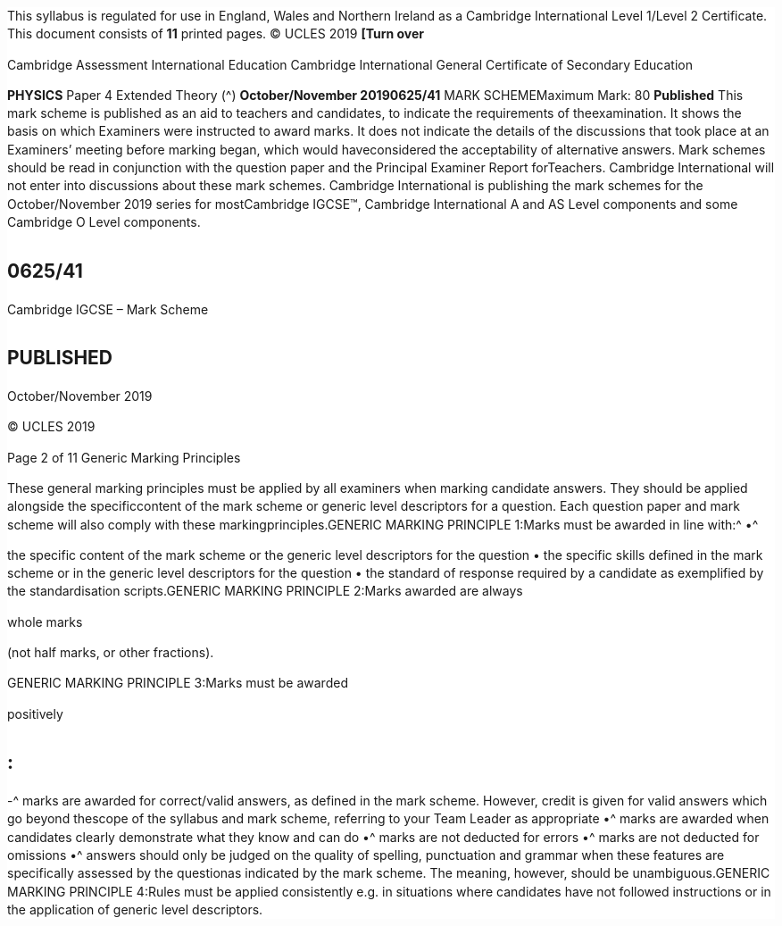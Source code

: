 This syllabus is regulated for use in England, Wales and Northern Ireland as a Cambridge International Level 1/Level 2 Certificate. This document consists of **11** printed pages. © UCLES 2019 **[Turn over** 

 Cambridge Assessment International Education Cambridge International General Certificate of Secondary Education 

**PHYSICS** Paper 4 Extended Theory (^) **October/November 20190625/41** MARK SCHEMEMaximum Mark: 80 **Published** This mark scheme is published as an aid to teachers and candidates, to indicate the requirements of theexamination. It shows the basis on which Examiners were instructed to award marks. It does not indicate the details of the discussions that took place at an Examiners’ meeting before marking began, which would haveconsidered the acceptability of alternative answers. Mark schemes should be read in conjunction with the question paper and the Principal Examiner Report forTeachers. Cambridge International will not enter into discussions about these mark schemes. Cambridge International is publishing the mark schemes for the October/November 2019 series for mostCambridge IGCSE™, Cambridge International A and AS Level components and some Cambridge O Level components. 


## 0625/41 

Cambridge IGCSE – Mark Scheme 

## PUBLISHED 

October/November 2019 

 © UCLES 2019 

 Page 2 of 11 Generic Marking Principles 

 These general marking principles must be applied by all examiners when marking candidate answers. They should be applied alongside the specificcontent of the mark scheme or generic level descriptors for a question. Each question paper and mark scheme will also comply with these markingprinciples.GENERIC MARKING PRINCIPLE 1:Marks must be awarded in line with:^ •^ 

 the specific content of the mark scheme or the generic level descriptors for the question • the specific skills defined in the mark scheme or in the generic level descriptors for the question • the standard of response required by a candidate as exemplified by the standardisation scripts.GENERIC MARKING PRINCIPLE 2:Marks awarded are always 

 whole marks 

 (not half marks, or other fractions). 

 GENERIC MARKING PRINCIPLE 3:Marks must be awarded 

 positively 

## : 

-^ marks are awarded for correct/valid answers, as defined in the mark scheme. However, credit is given for valid answers which go beyond thescope of the syllabus and mark scheme, referring to your Team Leader as appropriate •^ marks are awarded when candidates clearly demonstrate what they know and can do •^ marks are not deducted for errors •^ marks are not deducted for omissions •^ answers should only be judged on the quality of spelling, punctuation and grammar when these features are specifically assessed by the questionas indicated by the mark scheme. The meaning, however, should be unambiguous.GENERIC MARKING PRINCIPLE 4:Rules must be applied consistently e.g. in situations where candidates have not followed instructions or in the application of generic level descriptors. 

